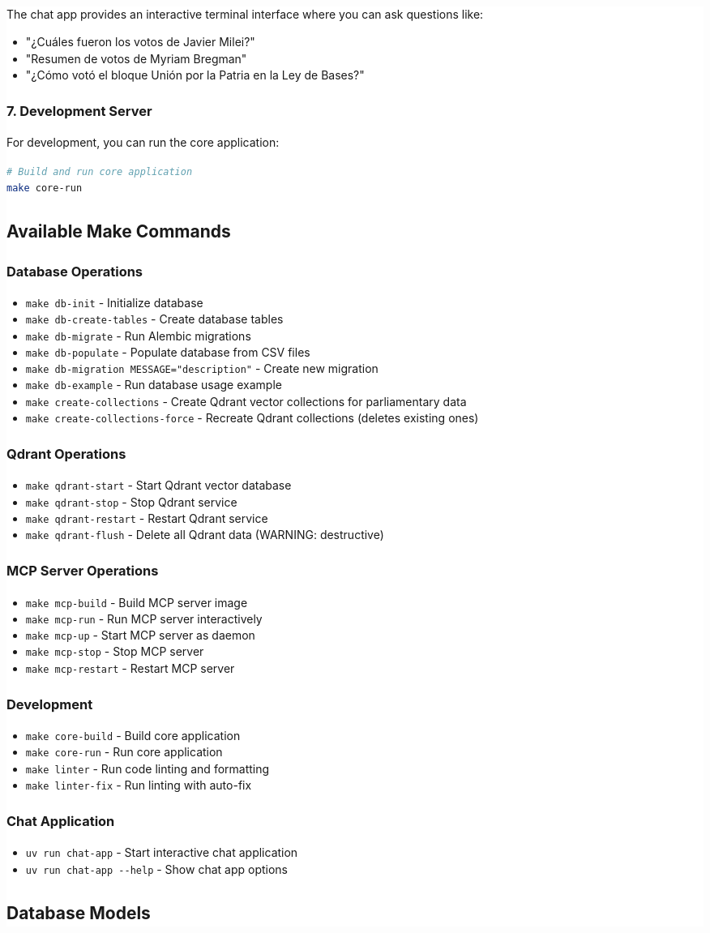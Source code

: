 The chat app provides an interactive terminal interface where you can ask questions like:
- "¿Cuáles fueron los votos de Javier Milei?"
- "Resumen de votos de Myriam Bregman"
- "¿Cómo votó el bloque Unión por la Patria en la Ley de Bases?"

### 7. Development Server

For development, you can run the core application:

```bash
# Build and run core application
make core-run
```

## Available Make Commands

### Database Operations
- `make db-init` - Initialize database
- `make db-create-tables` - Create database tables
- `make db-migrate` - Run Alembic migrations
- `make db-populate` - Populate database from CSV files
- `make db-migration MESSAGE="description"` - Create new migration
- `make db-example` - Run database usage example
- `make create-collections` - Create Qdrant vector collections for parliamentary data
- `make create-collections-force` - Recreate Qdrant collections (deletes existing ones)

### Qdrant Operations
- `make qdrant-start` - Start Qdrant vector database
- `make qdrant-stop` - Stop Qdrant service
- `make qdrant-restart` - Restart Qdrant service
- `make qdrant-flush` - Delete all Qdrant data (WARNING: destructive)

### MCP Server Operations
- `make mcp-build` - Build MCP server image
- `make mcp-run` - Run MCP server interactively
- `make mcp-up` - Start MCP server as daemon
- `make mcp-stop` - Stop MCP server
- `make mcp-restart` - Restart MCP server

### Development
- `make core-build` - Build core application
- `make core-run` - Run core application
- `make linter` - Run code linting and formatting
- `make linter-fix` - Run linting with auto-fix

### Chat Application
- `uv run chat-app` - Start interactive chat application
- `uv run chat-app --help` - Show chat app options

## Database Models
